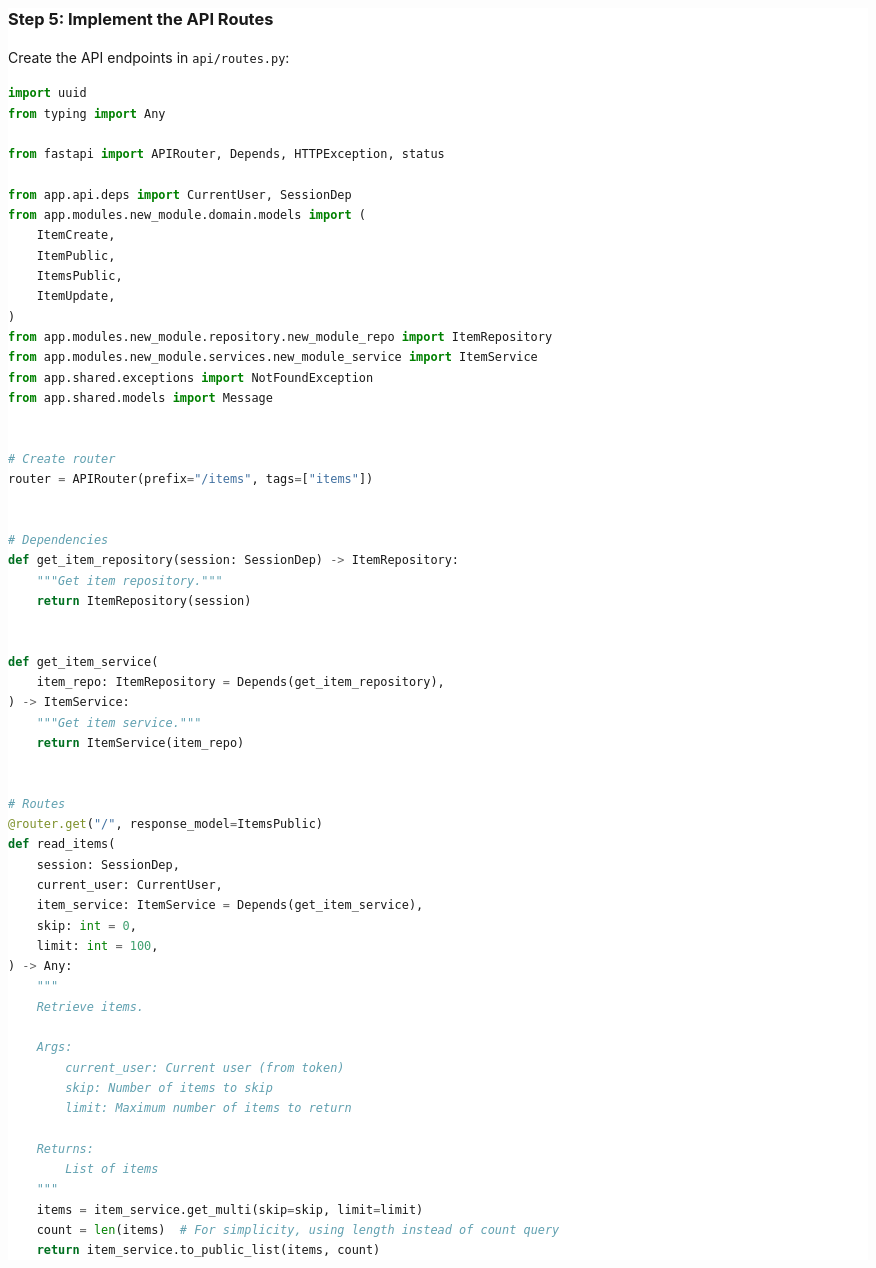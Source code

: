 ### Step 5: Implement the API Routes

Create the API endpoints in `api/routes.py`:

```python
import uuid
from typing import Any

from fastapi import APIRouter, Depends, HTTPException, status

from app.api.deps import CurrentUser, SessionDep
from app.modules.new_module.domain.models import (
    ItemCreate,
    ItemPublic,
    ItemsPublic,
    ItemUpdate,
)
from app.modules.new_module.repository.new_module_repo import ItemRepository
from app.modules.new_module.services.new_module_service import ItemService
from app.shared.exceptions import NotFoundException
from app.shared.models import Message


# Create router
router = APIRouter(prefix="/items", tags=["items"])


# Dependencies
def get_item_repository(session: SessionDep) -> ItemRepository:
    """Get item repository."""
    return ItemRepository(session)


def get_item_service(
    item_repo: ItemRepository = Depends(get_item_repository),
) -> ItemService:
    """Get item service."""
    return ItemService(item_repo)


# Routes
@router.get("/", response_model=ItemsPublic)
def read_items(
    session: SessionDep,
    current_user: CurrentUser,
    item_service: ItemService = Depends(get_item_service),
    skip: int = 0,
    limit: int = 100,
) -> Any:
    """
    Retrieve items.
    
    Args:
        current_user: Current user (from token)
        skip: Number of items to skip
        limit: Maximum number of items to return
        
    Returns:
        List of items
    """
    items = item_service.get_multi(skip=skip, limit=limit)
    count = len(items)  # For simplicity, using length instead of count query
    return item_service.to_public_list(items, count)

```
